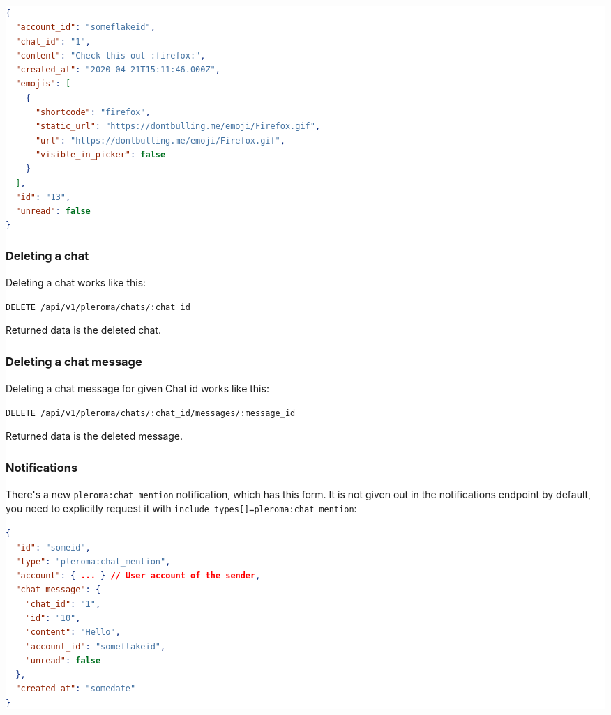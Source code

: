 ```json
{
  "account_id": "someflakeid",
  "chat_id": "1",
  "content": "Check this out :firefox:",
  "created_at": "2020-04-21T15:11:46.000Z",
  "emojis": [
    {
      "shortcode": "firefox",
      "static_url": "https://dontbulling.me/emoji/Firefox.gif",
      "url": "https://dontbulling.me/emoji/Firefox.gif",
      "visible_in_picker": false
    }
  ],
  "id": "13",
  "unread": false
}
```

### Deleting a chat

Deleting a chat works like this:

`DELETE /api/v1/pleroma/chats/:chat_id`

Returned data is the deleted chat.

### Deleting a chat message

Deleting a chat message for given Chat id works like this:

`DELETE /api/v1/pleroma/chats/:chat_id/messages/:message_id`

Returned data is the deleted message.

### Notifications

There's a new `pleroma:chat_mention` notification, which has this form. It is not given out in the notifications endpoint by default, you need to explicitly request it with `include_types[]=pleroma:chat_mention`:

```json
{
  "id": "someid",
  "type": "pleroma:chat_mention",
  "account": { ... } // User account of the sender,
  "chat_message": {
    "chat_id": "1",
    "id": "10",
    "content": "Hello",
    "account_id": "someflakeid",
    "unread": false
  },
  "created_at": "somedate"
}
```
